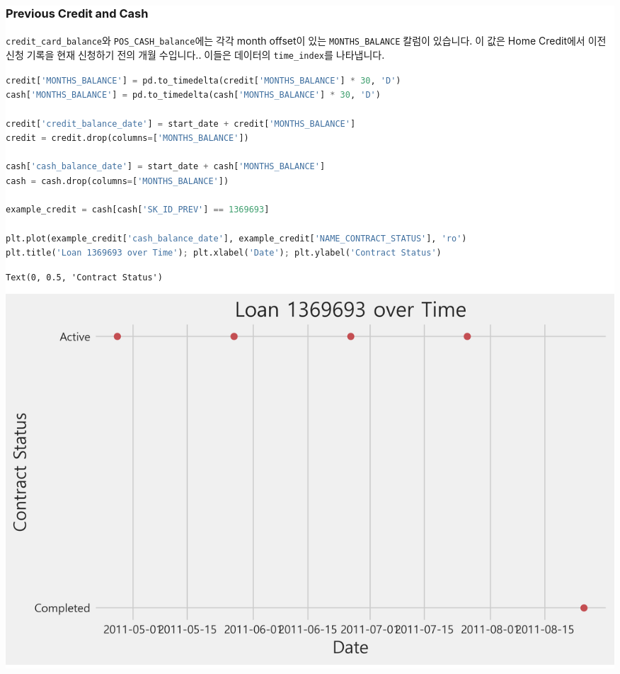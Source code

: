 ### Previous Credit and Cash
```credit_card_balance```와 ```POS_CASH_balance```에는 각각 month offset이 있는 ```MONTHS_BALANCE``` 칼럼이 있습니다. 이 값은 Home Credit에서 이전 신청 기록을 현재 신청하기 전의 개월 수입니다.. 이들은 데이터의 ```time_index```를 나타냅니다.


```python
credit['MONTHS_BALANCE'] = pd.to_timedelta(credit['MONTHS_BALANCE'] * 30, 'D')
cash['MONTHS_BALANCE'] = pd.to_timedelta(cash['MONTHS_BALANCE'] * 30, 'D')

credit['credit_balance_date'] = start_date + credit['MONTHS_BALANCE']
credit = credit.drop(columns=['MONTHS_BALANCE'])

cash['cash_balance_date'] = start_date + cash['MONTHS_BALANCE']
cash = cash.drop(columns=['MONTHS_BALANCE'])

example_credit = cash[cash['SK_ID_PREV'] == 1369693]

plt.plot(example_credit['cash_balance_date'], example_credit['NAME_CONTRACT_STATUS'], 'ro')
plt.title('Loan 1369693 over Time'); plt.xlabel('Date'); plt.ylabel('Contract Status')
```




    Text(0, 0.5, 'Contract Status')




    
![png](/assets/images/221003/output_29_1.png)
    
